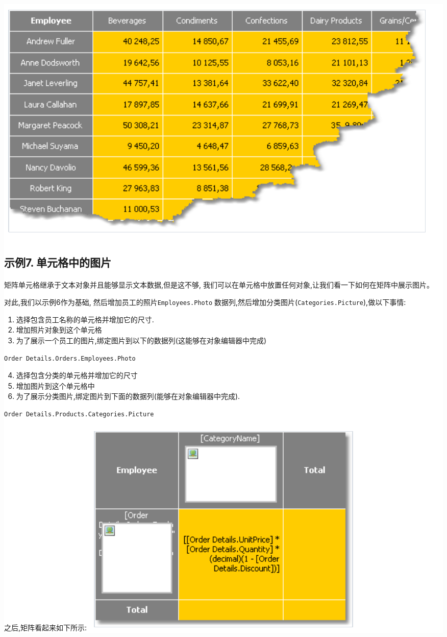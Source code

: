 ![img_129.png](img_129.png)

## 示例7. 单元格中的图片
矩阵单元格继承于文本对象并且能够显示文本数据,但是这不够, 我们可以在单元格中放置任何对象,让我们看一下如何在矩阵中展示图片。

对此,我们以示例6作为基础, 然后增加员工的照片`Employees.Photo` 数据列,然后增加分类图片(`Categories.Picture`),做以下事情:
1. 选择包含员工名称的单元格并增加它的尺寸.
2. 增加照片对象到这个单元格
3. 为了展示一个员工的图片,绑定图片到以下的数据列(这能够在对象编辑器中完成)
```text
Order Details.Orders.Employees.Photo
```
4. 选择包含分类的单元格并增加它的尺寸
5. 增加图片到这个单元格中
6. 为了展示分类图片,绑定图片到下面的数据列(能够在对象编辑器中完成).
```text
Order Details.Products.Categories.Picture
```

之后,矩阵看起来如下所示:
![img_130.png](img_130.png)